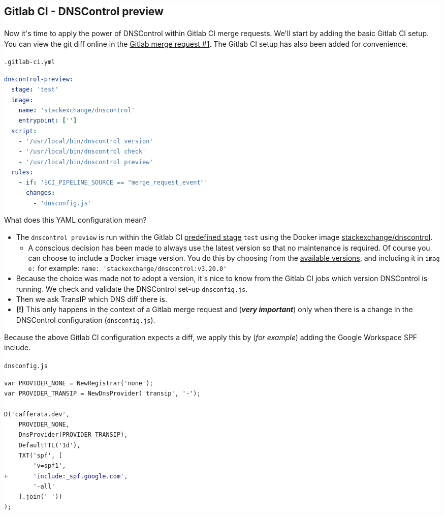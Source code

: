 ## Gitlab CI - DNSControl preview

Now it's time to apply the power of DNSControl within Gitlab CI merge requests. We'll start by adding the basic Gitlab CI setup. You can view the git diff online in the [Gitlab merge request #1](https://gitlab.com/cafferata/dnscontrol/-/merge_requests/1/diffs). The Gitlab CI setup has also been added for convenience.

`.gitlab-ci.yml`

```yaml
dnscontrol-preview:
  stage: 'test'
  image:
    name: 'stackexchange/dnscontrol'
    entrypoint: ['']
  script:
    - '/usr/local/bin/dnscontrol version'
    - '/usr/local/bin/dnscontrol check'
    - '/usr/local/bin/dnscontrol preview'
  rules:
    - if: '$CI_PIPELINE_SOURCE == "merge_request_event"'
      changes:
        - 'dnsconfig.js'
```

What does this YAML configuration mean?

- The `dnscontrol preview` is run within the Gitlab CI [predefined stage](https://docs.gitlab.com/ee/ci/yaml/#stages) `test` using the Docker image [stackexchange/dnscontrol](https://hub.docker.com/r/stackexchange/dnscontrol).
  - A conscious decision has been made to always use the latest version so that no maintenance is required. Of course you can choose to include a Docker image version. You do this by choosing from the [available versions](https://hub.docker.com/r/stackexchange/dnscontrol/tags), and including it in `image:` for example: `name: 'stackexchange/dnscontrol:v3.20.0'`
- Because the choice was made not to adopt a version, it's nice to know from the Gitlab CI jobs which version DNSControl is running.
  We check and validate the DNSControl set-up `dnsconfig.js`.
- Then we ask TransIP which DNS diff there is.
- **(!)** This only happens in the context of a Gitlab merge request and (_**very important**_) only when there is a change in the DNSControl configuration (`dnsconfig.js`).

Because the above Gitlab CI configuration expects a diff, we apply this by (_for example_) adding the Google Workspace SPF include.

`dnsconfig.js`

```diff
var PROVIDER_NONE = NewRegistrar('none');
var PROVIDER_TRANSIP = NewDnsProvider('transip', '-');

D('cafferata.dev',
    PROVIDER_NONE,
    DnsProvider(PROVIDER_TRANSIP),
    DefaultTTL('1d'),
    TXT('spf', [
        'v=spf1',
+       'include:_spf.google.com',
        '-all'
    ].join(' '))
);
```
